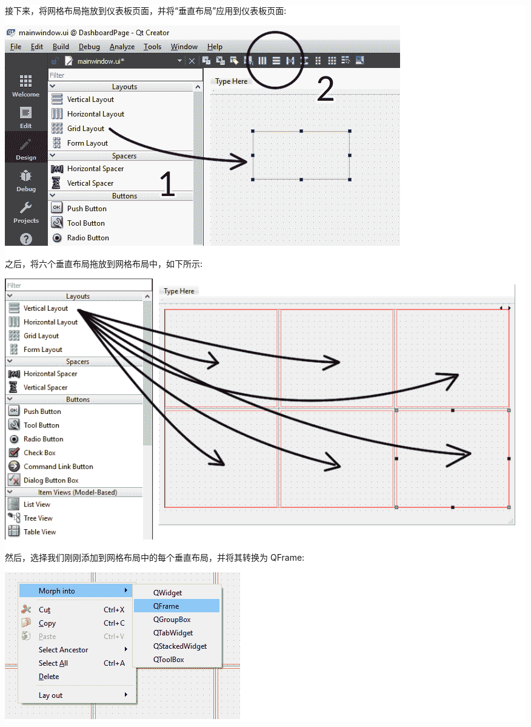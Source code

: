 接下来，将网格布局拖放到仪表板页面，并将“垂直布局”应用到仪表板页面:

![](img/ed2ed650-4139-46e9-99f8-f2375414f6f1.png)

之后，将六个垂直布局拖放到网格布局中，如下所示:

![](img/cc848c1e-1aa3-4a26-a6e1-966834507a66.png)

然后，选择我们刚刚添加到网格布局中的每个垂直布局，并将其转换为 QFrame:

![](img/d5761610-be0c-4854-a859-603a27326ffc.png)
